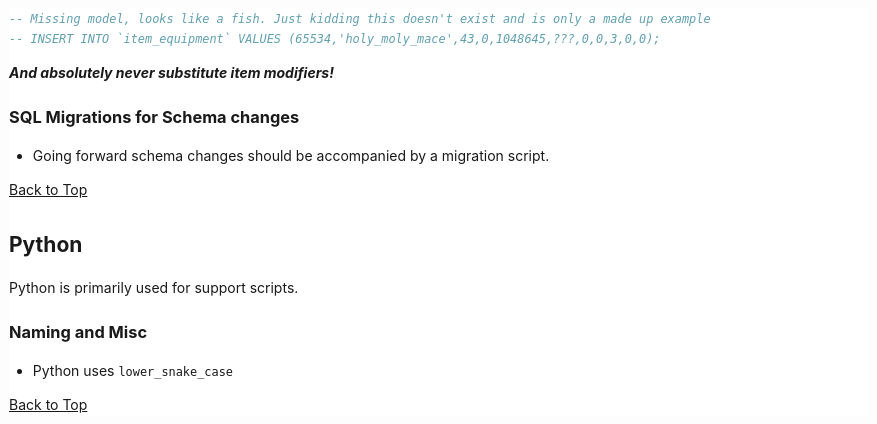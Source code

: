 ```sql
-- Missing model, looks like a fish. Just kidding this doesn't exist and is only a made up example
-- INSERT INTO `item_equipment` VALUES (65534,'holy_moly_mace',43,0,1048645,???,0,0,3,0,0);
```

**_And absolutely never substitute item modifiers!_**

<h3 id="sql-sql-migrations-for-schema-changes">SQL Migrations for Schema changes</h3>

- Going forward schema changes should be accompanied by a migration script.

[Back to Top](#table-of-contents)

<h2 id="python">Python</h2>

Python is primarily used for support scripts.

<h3 id="python-naming-and-misc">Naming and Misc</h3>

- Python uses `lower_snake_case`

[Back to Top](#table-of-contents)
